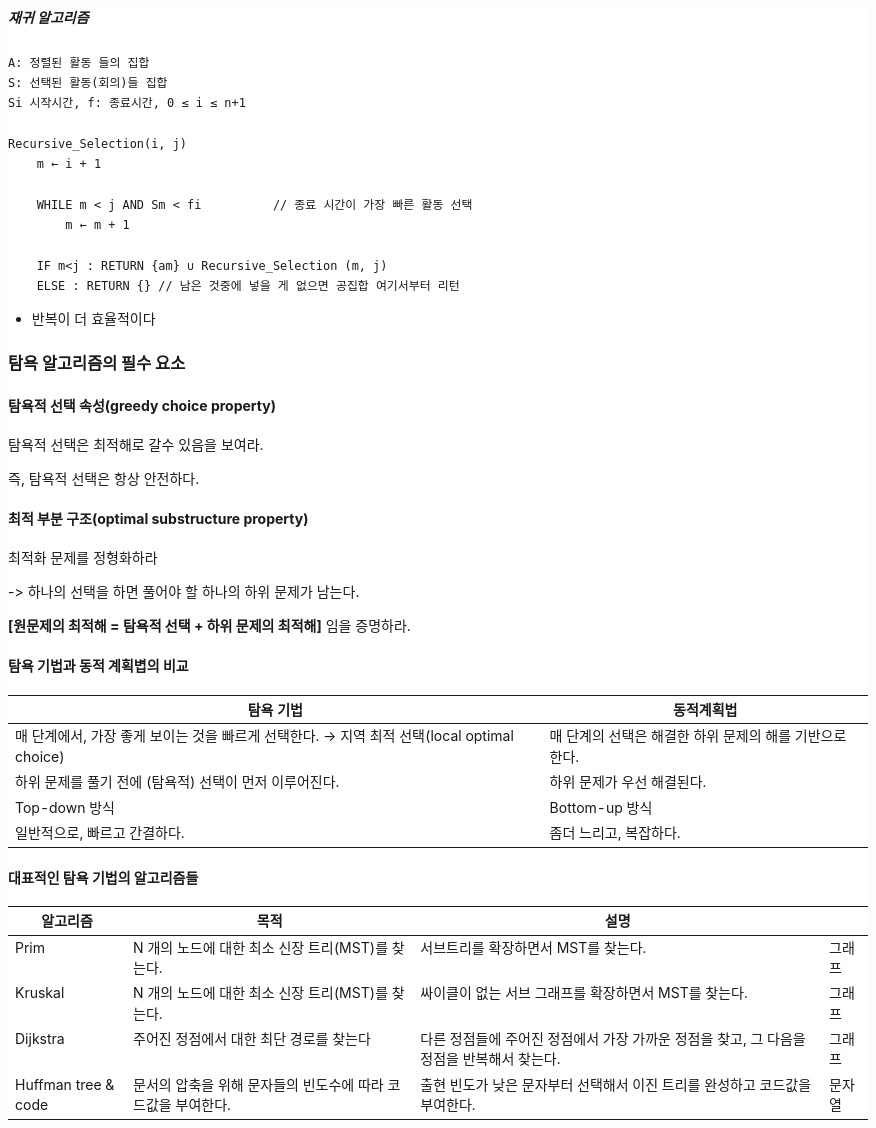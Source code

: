 #####  재귀 알고리즘

```pseudocode
A: 정렬된 활동 들의 집합 
S: 선택된 활동(회의)들 집합 
Si 시작시간, f: 종료시간, 0 ≤ i ≤ n+1

Recursive_Selection(i, j)
	m ← i + 1

	WHILE m < j AND Sm < fi          // 종료 시간이 가장 빠른 활동 선택
		m ← m + 1
			
	IF m<j : RETURN {am} ∪ Recursive_Selection (m, j)
    ELSE : RETURN {} // 남은 것중에 넣을 게 없으면 공집합 여기서부터 리턴
```

- 반복이 더 효율적이다

### 탐욕 알고리즘의 필수 요소

#### 탐욕적 선택 속성(greedy choice property)

탐욕적 선택은 최적해로 갈수 있음을 보여라.

즉, 탐욕적 선택은 항상 안전하다. 

#### 최적 부분 구조(optimal substructure property)

최적화 문제를 정형화하라 

-> 하나의 선택을 하면 풀어야 할 하나의 하위 문제가 남는다.

**[원문제의 최적해 = 탐욕적 선택 + 하위 문제의 최적해]** 임을 증명하라.

#### 탐욕 기법과 동적 계획볍의 비교

| 탐욕 기법                                                    | 동적계획법                                              |
| ------------------------------------------------------------ | ------------------------------------------------------- |
| 매 단계에서, 가장 좋게 보이는 것을 빠르게 선택한다. → 지역 최적 선택(local optimal choice) | 매 단계의 선택은 해결한 하위 문제의 해를 기반으로 한다. |
| 하위 문제를 풀기 전에 (탐욕적) 선택이 먼저 이루어진다.       | 하위 문제가 우선 해결된다.                              |
| Top-down 방식                                                | Bottom-up 방식                                          |
| 일반적으로, 빠르고 간결하다.                                 | 좀더 느리고, 복잡하다.                                  |

#### 대표적인 탐욕 기법의 알고리즘들 

| 알고리즘            | 목적                                                         | 설명                                                         |        |
| ------------------- | ------------------------------------------------------------ | ------------------------------------------------------------ | ------ |
| Prim                | N 개의 노드에 대한 최소 신장 트리(MST)를 찾는다.             | 서브트리를 확장하면서 MST를 찾는다.                          | 그래프 |
| Kruskal             | N 개의 노드에 대한 최소 신장 트리(MST)를 찾는다.             | 싸이클이 없는 서브 그래프를 확장하면서 MST를 찾는다.         | 그래프 |
| Dijkstra            | 주어진 정점에서 대한 최단 경로를 찾는다                      | 다른 정점들에 주어진 정점에서 가장 가까운 정점을 찾고, 그 다음을 정점을 반복해서 찾는다. | 그래프 |
| Huffman tree & code | 문서의 압축을 위해 문자들의 빈도수에 따라 코드값을 부여한다. | 출현 빈도가 낮은 문자부터 선택해서 이진 트리를 완성하고 코드값을 부여한다. | 문자열 |
